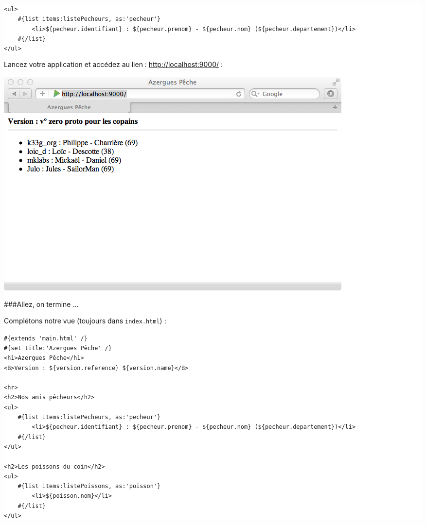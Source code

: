 	<ul>
	    #{list items:listePecheurs, as:'pecheur'}
	        <li>${pecheur.identifiant} : ${pecheur.prenom} - ${pecheur.nom} (${pecheur.departement})</li>
	    #{/list}
	</ul>

Lancez votre application et accédez au lien : [http://localhost:9000/](http://localhost:9000/) :

![](rsrc/p00_ch05_01.png)

###Allez, on termine …

Complétons notre vue (toujours dans `index.html`) :

	#{extends 'main.html' /}
	#{set title:'Azergues Pêche' /}
	<h1>Azergues Pêche</h1>
	<B>Version : ${version.reference} ${version.name}</B>
	
	<hr>
	<h2>Nos amis pêcheurs</h2>
	<ul>
	    #{list items:listePecheurs, as:'pecheur'}
	        <li>${pecheur.identifiant} : ${pecheur.prenom} - ${pecheur.nom} (${pecheur.departement})</li>
	    #{/list}
	</ul>
	
	<h2>Les poissons du coin</h2>
	<ul>
	    #{list items:listePoissons, as:'poisson'}
	        <li>${poisson.nom}</li>
	    #{/list}
	</ul>
	